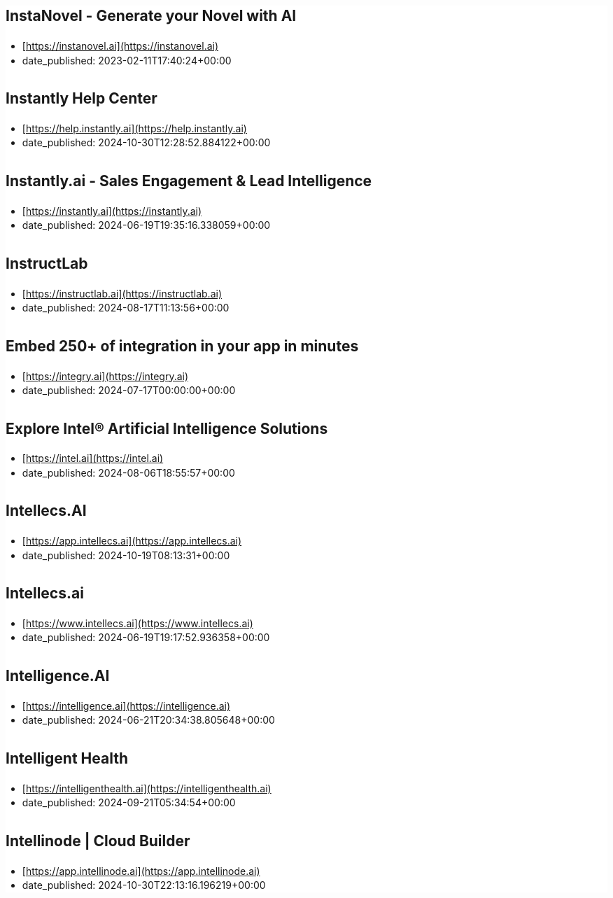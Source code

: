  ## InstaNovel - Generate your Novel with AI
 - [https://instanovel.ai](https://instanovel.ai)
 - date_published: 2023-02-11T17:40:24+00:00

 ## Instantly Help Center
 - [https://help.instantly.ai](https://help.instantly.ai)
 - date_published: 2024-10-30T12:28:52.884122+00:00

 ## Instantly.ai - Sales Engagement & Lead Intelligence
 - [https://instantly.ai](https://instantly.ai)
 - date_published: 2024-06-19T19:35:16.338059+00:00

 ## InstructLab
 - [https://instructlab.ai](https://instructlab.ai)
 - date_published: 2024-08-17T11:13:56+00:00

 ## Embed 250+ of integration in your app in minutes
 - [https://integry.ai](https://integry.ai)
 - date_published: 2024-07-17T00:00:00+00:00

 ## Explore Intel® Artificial Intelligence Solutions
 - [https://intel.ai](https://intel.ai)
 - date_published: 2024-08-06T18:55:57+00:00

 ## Intellecs.AI
 - [https://app.intellecs.ai](https://app.intellecs.ai)
 - date_published: 2024-10-19T08:13:31+00:00

 ## Intellecs.ai
 - [https://www.intellecs.ai](https://www.intellecs.ai)
 - date_published: 2024-06-19T19:17:52.936358+00:00

 ## Intelligence.AI
 - [https://intelligence.ai](https://intelligence.ai)
 - date_published: 2024-06-21T20:34:38.805648+00:00

 ## Intelligent Health
 - [https://intelligenthealth.ai](https://intelligenthealth.ai)
 - date_published: 2024-09-21T05:34:54+00:00

 ## Intellinode | Cloud Builder
 - [https://app.intellinode.ai](https://app.intellinode.ai)
 - date_published: 2024-10-30T22:13:16.196219+00:00
